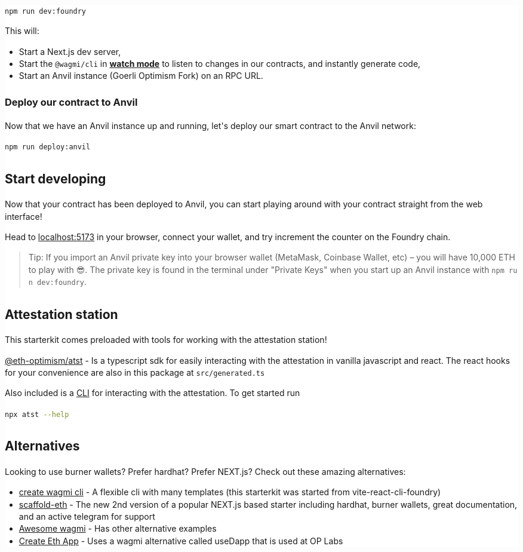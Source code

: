 ```sh
npm run dev:foundry
```

This will:

- Start a Next.js dev server,
- Start the `@wagmi/cli` in [**watch mode**](https://wagmi.sh/cli/commands/generate#options) to listen to changes in our contracts, and instantly generate code,
- Start an Anvil instance (Goerli Optimism Fork) on an RPC URL.

### Deploy our contract to Anvil

Now that we have an Anvil instance up and running, let's deploy our smart contract to the Anvil network:

```sh
npm run deploy:anvil
```

## Start developing

Now that your contract has been deployed to Anvil, you can start playing around with your contract straight from the web interface!

Head to [localhost:5173](http://localhost:5173) in your browser, connect your wallet, and try increment the counter on the Foundry chain.

> Tip: If you import an Anvil private key into your browser wallet (MetaMask, Coinbase Wallet, etc) – you will have 10,000 ETH to play with 😎. The private key is found in the terminal under "Private Keys" when you start up an Anvil instance with `npm run dev:foundry`.

## Attestation station

This starterkit comes preloaded with tools for working with the attestation station!

[@eth-optimism/atst](https://github.com/ethereum-optimism/optimism/blob/willc/alpha-final/packages/atst/docs/sdk.md) - Is a typescript sdk for easily interacting with the attestation in vanilla javascript and react. The react hooks for your convenience are also in this package at `src/generated.ts`

Also included is a [CLI](https://github.com/ethereum-optimism/optimism/blob/willc/alpha-final/packages/atst/docs/cli.md) for interacting with the attestation. To get started run

```bash
npx atst --help
```

## Alternatives

Looking to use burner wallets? Prefer hardhat? Prefer NEXT.js? Check out these amazing alternatives:

- [create wagmi cli](https://wagmi.sh/cli/create-wagmi) - A flexible cli with many templates (this starterkit was started from vite-react-cli-foundry)
- [scaffold-eth](https://github.com/scaffold-eth/se-2) - The new 2nd version of a popular NEXT.js based starter including hardhat, burner wallets, great documentation, and an active telegram for support
- [Awesome wagmi](https://github.com/wagmi-dev/awesome-wagmi#templates) - Has other alternative examples
- [Create Eth App](https://usedapp-docs.netlify.app/docs/Getting%20Started/Create%20Eth%20App) - Uses a wagmi alternative called useDapp that is used at OP Labs
